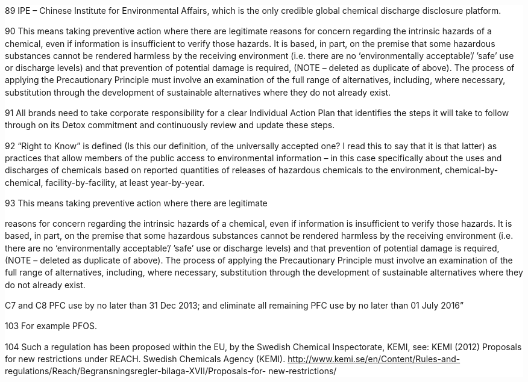 89 IPE – Chinese Institute for Environmental Affairs, which is the
only credible global chemical discharge disclosure platform.

90 This means taking preventive action where there are legitimate
reasons for concern regarding the intrinsic hazards of a chemical,
even if information is insufficient to verify those hazards. It is
based, in part, on the premise that some hazardous substances
cannot be rendered harmless by the receiving environment (i.e.
there are no ‘environmentally acceptable’/ ’safe’ use or discharge
levels) and that prevention of potential damage is required, (NOTE
– deleted as duplicate of above). The process of applying the
Precautionary Principle must involve an examination of the full
range of alternatives, including, where necessary, substitution
through the development of sustainable alternatives where they do
not already exist.

91 All brands need to take corporate responsibility for a clear
Individual Action Plan that identifies the steps it will take to follow
through on its Detox commitment and continuously review and
update these steps.

92 “Right to Know” is defined (Is this our definition, of the
universally accepted one?  I read this to say that it is that
latter)  as practices that allow members of the public access to
environmental information – in this case specifically about the
uses and discharges of chemicals based on reported quantities of
releases of hazardous chemicals to the environment, chemical-by-
chemical, facility-by-facility, at least year-by-year.

93 This means taking preventive action where there are legitimate

reasons for concern regarding the intrinsic hazards of a chemical,
even if information is insufficient to verify those hazards. It is
based, in part, on the premise that some hazardous substances
cannot be rendered harmless by the receiving environment (i.e.
there are no ‘environmentally acceptable’/ ’safe’ use or discharge
levels) and that prevention of potential damage is required, (NOTE
– deleted as duplicate of above). The process of applying the
Precautionary Principle must involve an examination of the full
range of alternatives, including, where necessary, substitution
through the development of sustainable alternatives where they do
not already exist.

C7 and C8 PFC use by no later than 31 Dec 2013; and eliminate
all remaining PFC use by no later than 01 July 2016”

103 For example PFOS.

104 Such a regulation has been proposed within the EU,  by
the Swedish Chemical Inspectorate, KEMI, see: KEMI (2012)
Proposals for new restrictions under REACH. Swedish Chemicals
Agency (KEMI). http://www.kemi.se/en/Content/Rules-and-
regulations/Reach/Begransningsregler-bilaga-XVII/Proposals-for-
new-restrictions/
